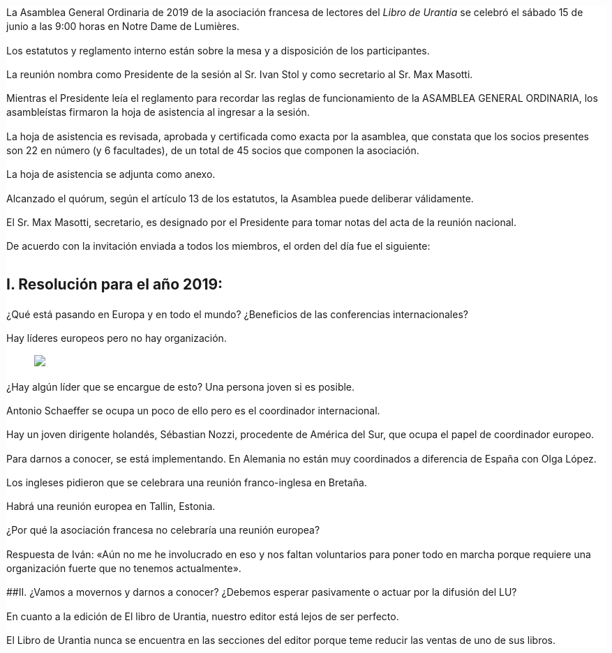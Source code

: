La Asamblea General Ordinaria de 2019 de la asociación francesa de lectores del _Libro de Urantia_ se celebró el sábado 15 de junio a las 9:00 horas en Notre Dame de Lumières.

Los estatutos y reglamento interno están sobre la mesa y a disposición de los participantes.

La reunión nombra como Presidente de la sesión al Sr. Ivan Stol y como secretario al Sr. Max Masotti.

Mientras el Presidente leía el reglamento para recordar las reglas de funcionamiento de la ASAMBLEA GENERAL ORDINARIA, los asambleístas firmaron la hoja de asistencia al ingresar a la sesión.

La hoja de asistencia es revisada, aprobada y certificada como exacta por la asamblea, que constata que los socios presentes son 22 en número (y 6 facultades), de un total de 45 socios que componen la asociación.

La hoja de asistencia se adjunta como anexo.

Alcanzado el quórum, según el artículo 13 de los estatutos, la Asamblea puede deliberar válidamente.

El Sr. Max Masotti, secretario, es designado por el Presidente para tomar notas del acta de la reunión nacional.

De acuerdo con la invitación enviada a todos los miembros, el orden del día fue el siguiente:

## I. Resolución para el año 2019:

¿Qué está pasando en Europa y en todo el mundo? ¿Beneficios de las conferencias internacionales?

Hay líderes europeos pero no hay organización.

<figure id="Figure_3" class="image urantiapedia image-style-align-right">
<img src="/image/article/Le_Lien/images_03/003.jpg">
</figure>

¿Hay algún líder que se encargue de esto? Una persona joven si es posible.

Antonio Schaeffer se ocupa un poco de ello pero es el coordinador internacional.

Hay un joven dirigente holandés, Sébastian Nozzi, procedente de América del Sur, que ocupa el papel de coordinador europeo.

Para darnos a conocer, se está implementando. En Alemania no están muy coordinados a diferencia de España con Olga López.

Los ingleses pidieron que se celebrara una reunión franco-inglesa en Bretaña.

Habrá una reunión europea en Tallin, Estonia.

¿Por qué la asociación francesa no celebraría una reunión europea?

Respuesta de Iván: «Aún no me he involucrado en eso y nos faltan voluntarios para poner todo en marcha porque requiere una organización fuerte que no tenemos actualmente».

##II. ¿Vamos a movernos y darnos a conocer? ¿Debemos esperar pasivamente o actuar por la difusión del LU?

En cuanto a la edición de El libro de Urantia, nuestro editor está lejos de ser perfecto.

El Libro de Urantia nunca se encuentra en las secciones del editor porque teme reducir las ventas de uno de sus libros.
